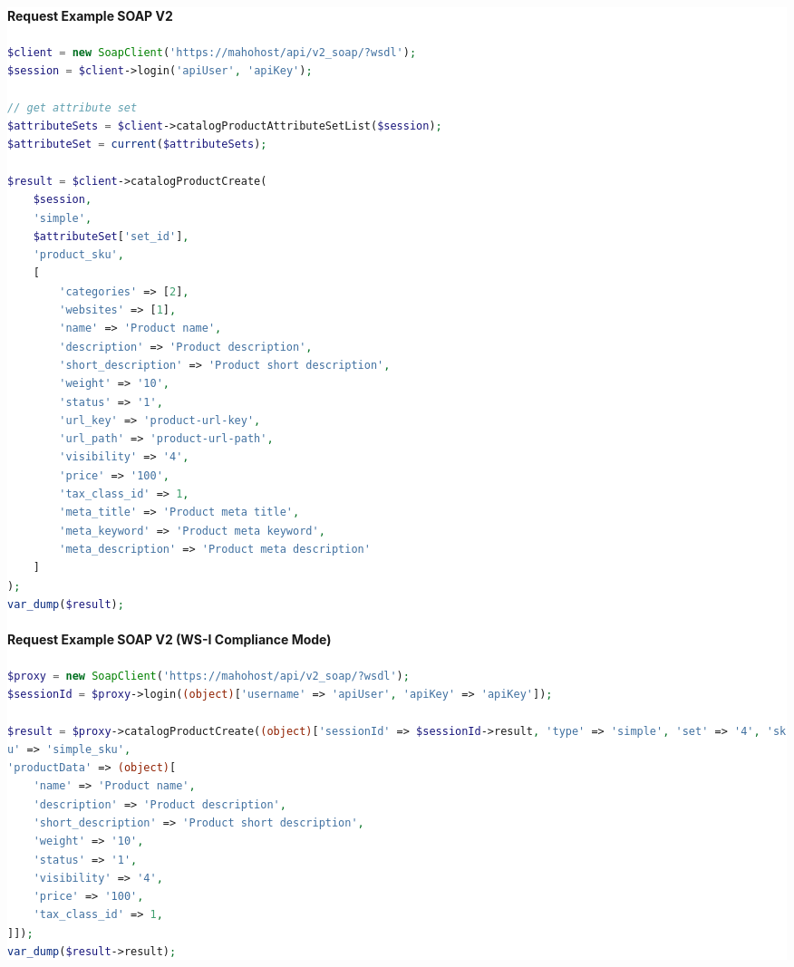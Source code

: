 <h4>Request Example SOAP V2</h4>

```php
$client = new SoapClient('https://mahohost/api/v2_soap/?wsdl');
$session = $client->login('apiUser', 'apiKey');

// get attribute set
$attributeSets = $client->catalogProductAttributeSetList($session);
$attributeSet = current($attributeSets);

$result = $client->catalogProductCreate(
    $session,
    'simple',
    $attributeSet['set_id'],
    'product_sku',
    [
        'categories' => [2],
        'websites' => [1],
        'name' => 'Product name',
        'description' => 'Product description',
        'short_description' => 'Product short description',
        'weight' => '10',
        'status' => '1',
        'url_key' => 'product-url-key',
        'url_path' => 'product-url-path',
        'visibility' => '4',
        'price' => '100',
        'tax_class_id' => 1,
        'meta_title' => 'Product meta title',
        'meta_keyword' => 'Product meta keyword',
        'meta_description' => 'Product meta description'
    ]
);
var_dump($result);
```

<h4>Request Example SOAP V2 (WS-I Compliance Mode)</h4>

```php
$proxy = new SoapClient('https://mahohost/api/v2_soap/?wsdl');
$sessionId = $proxy->login((object)['username' => 'apiUser', 'apiKey' => 'apiKey']);

$result = $proxy->catalogProductCreate((object)['sessionId' => $sessionId->result, 'type' => 'simple', 'set' => '4', 'sku' => 'simple_sku',
'productData' => (object)[
    'name' => 'Product name',
    'description' => 'Product description',
    'short_description' => 'Product short description',
    'weight' => '10',
    'status' => '1',
    'visibility' => '4',
    'price' => '100',
    'tax_class_id' => 1,
]]);
var_dump($result->result);
```
